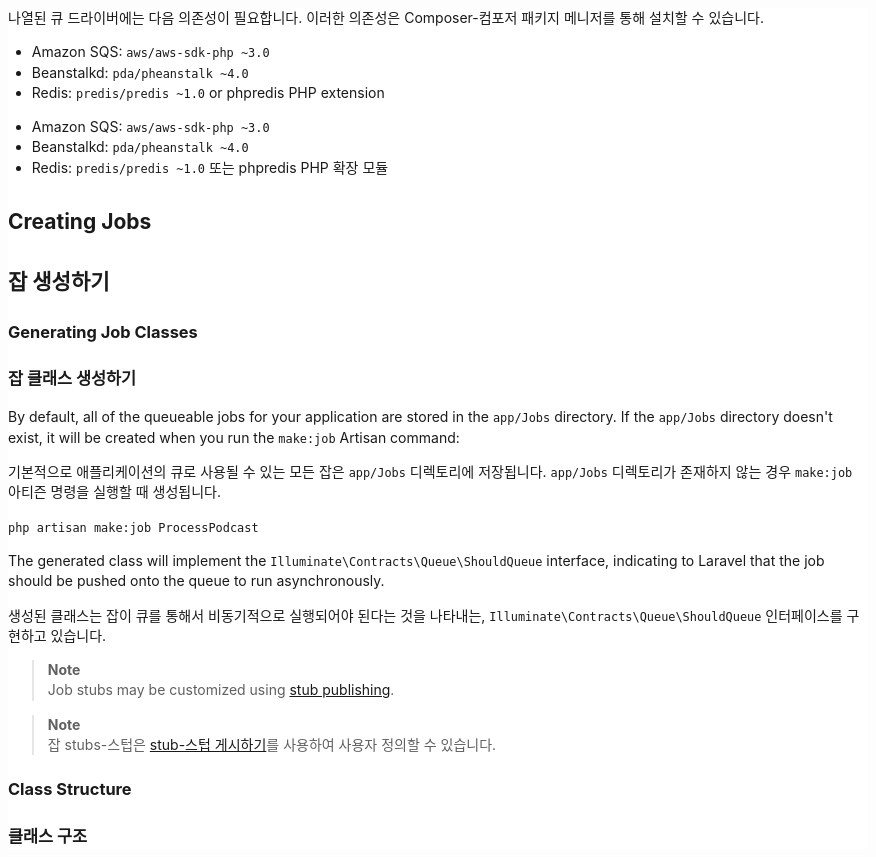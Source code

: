 나열된 큐 드라이버에는 다음 의존성이 필요합니다. 이러한 의존성은 Composer-컴포저 패키지 메니저를 통해 설치할 수 있습니다.

<div class="content-list" markdown="1">

- Amazon SQS: `aws/aws-sdk-php ~3.0`
- Beanstalkd: `pda/pheanstalk ~4.0`
- Redis: `predis/predis ~1.0` or phpredis PHP extension

</div>

<div class="content-list" markdown="1">

- Amazon SQS: `aws/aws-sdk-php ~3.0`
- Beanstalkd: `pda/pheanstalk ~4.0`
- Redis: `predis/predis ~1.0` 또는 phpredis PHP 확장 모듈

</div>

<a name="creating-jobs"></a>
## Creating Jobs
## 잡 생성하기

<a name="generating-job-classes"></a>
### Generating Job Classes
### 잡 클래스 생성하기

By default, all of the queueable jobs for your application are stored in the `app/Jobs` directory. If the `app/Jobs` directory doesn't exist, it will be created when you run the `make:job` Artisan command:

기본적으로 애플리케이션의 큐로 사용될 수 있는 모든 잡은 `app/Jobs` 디렉토리에 저장됩니다. `app/Jobs` 디렉토리가 존재하지 않는 경우 `make:job` 아티즌 명령을 실행할 때 생성됩니다.

```shell
php artisan make:job ProcessPodcast
```

The generated class will implement the `Illuminate\Contracts\Queue\ShouldQueue` interface, indicating to Laravel that the job should be pushed onto the queue to run asynchronously.

생성된 클래스는 잡이 큐를 통해서 비동기적으로 실행되어야 된다는 것을 나타내는, `Illuminate\Contracts\Queue\ShouldQueue` 인터페이스를 구현하고 있습니다.

> **Note**  
> Job stubs may be customized using [stub publishing](/docs/{{version}}/artisan#stub-customization).

> **Note**  
> 잡 stubs-스텁은 [stub-스텁 게시하기](/docs/{{version}}/artisan#stub-customization)를 사용하여 사용자 정의할 수 있습니다.

<a name="class-structure"></a>
### Class Structure
### 클래스 구조
